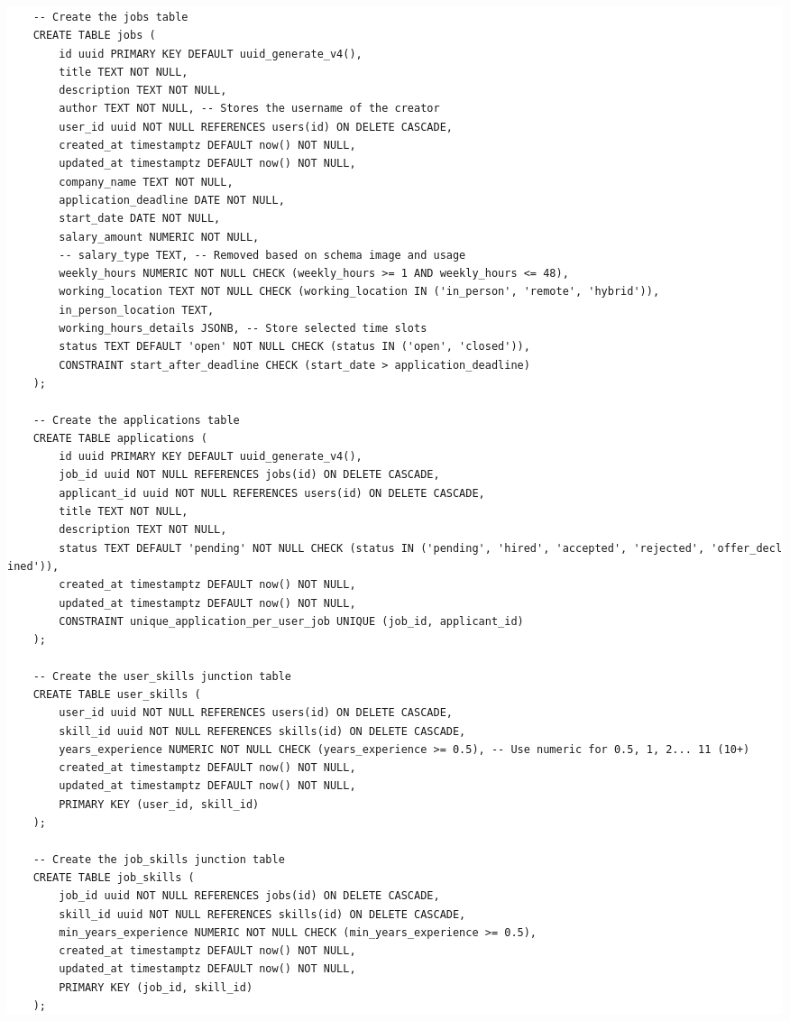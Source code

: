         -- Create the jobs table
        CREATE TABLE jobs (
            id uuid PRIMARY KEY DEFAULT uuid_generate_v4(),
            title TEXT NOT NULL,
            description TEXT NOT NULL,
            author TEXT NOT NULL, -- Stores the username of the creator
            user_id uuid NOT NULL REFERENCES users(id) ON DELETE CASCADE,
            created_at timestamptz DEFAULT now() NOT NULL,
            updated_at timestamptz DEFAULT now() NOT NULL,
            company_name TEXT NOT NULL,
            application_deadline DATE NOT NULL,
            start_date DATE NOT NULL,
            salary_amount NUMERIC NOT NULL,
            -- salary_type TEXT, -- Removed based on schema image and usage
            weekly_hours NUMERIC NOT NULL CHECK (weekly_hours >= 1 AND weekly_hours <= 48),
            working_location TEXT NOT NULL CHECK (working_location IN ('in_person', 'remote', 'hybrid')),
            in_person_location TEXT,
            working_hours_details JSONB, -- Store selected time slots
            status TEXT DEFAULT 'open' NOT NULL CHECK (status IN ('open', 'closed')),
            CONSTRAINT start_after_deadline CHECK (start_date > application_deadline)
        );

        -- Create the applications table
        CREATE TABLE applications (
            id uuid PRIMARY KEY DEFAULT uuid_generate_v4(),
            job_id uuid NOT NULL REFERENCES jobs(id) ON DELETE CASCADE,
            applicant_id uuid NOT NULL REFERENCES users(id) ON DELETE CASCADE,
            title TEXT NOT NULL,
            description TEXT NOT NULL,
            status TEXT DEFAULT 'pending' NOT NULL CHECK (status IN ('pending', 'hired', 'accepted', 'rejected', 'offer_declined')),
            created_at timestamptz DEFAULT now() NOT NULL,
            updated_at timestamptz DEFAULT now() NOT NULL,
            CONSTRAINT unique_application_per_user_job UNIQUE (job_id, applicant_id)
        );

        -- Create the user_skills junction table
        CREATE TABLE user_skills (
            user_id uuid NOT NULL REFERENCES users(id) ON DELETE CASCADE,
            skill_id uuid NOT NULL REFERENCES skills(id) ON DELETE CASCADE,
            years_experience NUMERIC NOT NULL CHECK (years_experience >= 0.5), -- Use numeric for 0.5, 1, 2... 11 (10+)
            created_at timestamptz DEFAULT now() NOT NULL,
            updated_at timestamptz DEFAULT now() NOT NULL,
            PRIMARY KEY (user_id, skill_id)
        );

        -- Create the job_skills junction table
        CREATE TABLE job_skills (
            job_id uuid NOT NULL REFERENCES jobs(id) ON DELETE CASCADE,
            skill_id uuid NOT NULL REFERENCES skills(id) ON DELETE CASCADE,
            min_years_experience NUMERIC NOT NULL CHECK (min_years_experience >= 0.5),
            created_at timestamptz DEFAULT now() NOT NULL,
            updated_at timestamptz DEFAULT now() NOT NULL,
            PRIMARY KEY (job_id, skill_id)
        );
